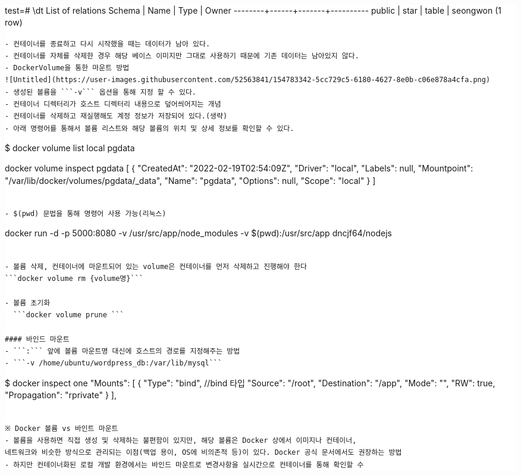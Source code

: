 test=# \dt
        List of relations
 Schema | Name | Type  |  Owner
--------+------+-------+----------
 public | star | table | seongwon
(1 row)
```
- 컨테이너를 종료하고 다시 시작했을 때는 데이터가 남아 있다.
- 컨테이너를 자체를 삭제한 경우 해당 베이스 이미지만 그대로 사용하기 때문에 기존 데이터는 남아있지 않다.
- DockerVolume을 통한 마운트 방법
![Untitled](https://user-images.githubusercontent.com/52563841/154783342-5cc729c5-6180-4627-8e0b-c06e878a4cfa.png)
- 생성된 볼륨을 ```-v``` 옵션을 통해 지정 할 수 있다.
- 컨테이너 디렉터리가 호스트 디렉터리 내용으로 덮어씌어지는 개념
- 컨테이너를 삭제하고 재실행해도 계정 정보가 저장되어 있다.(생략)
- 아래 명령어를 통해서 볼륨 리스트와 해당 볼륨의 위치 및 상세 정보를 확인할 수 있다.
```
$  docker volume list
local     pgdata

docker volume inspect pgdata
[
    {
        "CreatedAt": "2022-02-19T02:54:09Z",
        "Driver": "local",
        "Labels": null,
        "Mountpoint": "/var/lib/docker/volumes/pgdata/_data",
        "Name": "pgdata",
        "Options": null,
        "Scope": "local"
    }
]
```

- $(pwd) 문법을 통해 명령어 사용 가능(리눅스) 
```
docker run -d -p 5000:8080 -v /usr/src/app/node_modules -v $(pwd):/usr/src/app dncjf64/nodejs
```

- 볼륨 삭제, 컨테이너에 마운트되어 있는 volume은 컨테이너를 먼저 삭제하고 진행해야 한다
```docker volume rm {volume명}```

- 볼륨 초기화
  ```docker volume prune ```

#### 바인드 마운트
- ```:``` 앞에 볼륨 마운트명 대신에 호스트의 경로를 지정해주는 방법 
- ```-v /home/ubuntu/wordpress_db:/var/lib/mysql```
```
$ docker inspect one
    "Mounts": [
        {
            "Type": "bind", //bind 타입
            "Source": "/root",
            "Destination": "/app",
            "Mode": "",
            "RW": true,
            "Propagation": "rprivate"
        }
    ],
```

※ Docker 볼륨 vs 바인트 마운트
- 볼륨을 사용하면 직접 생성 및 삭제하는 불편함이 있지만, 해당 볼륨은 Docker 상에서 이미지나 컨테이너,
네트워크와 비슷한 방식으로 관리되는 이점(백업 용이, OS에 비의존적 등)이 있다. Docker 공식 문서에서도 권장하는 방법
- 하지만 컨테이너화된 로컬 개발 환경에서는 바인드 마운트로 변경사항을 실시간으로 컨테이너를 통해 확인할 수
```
